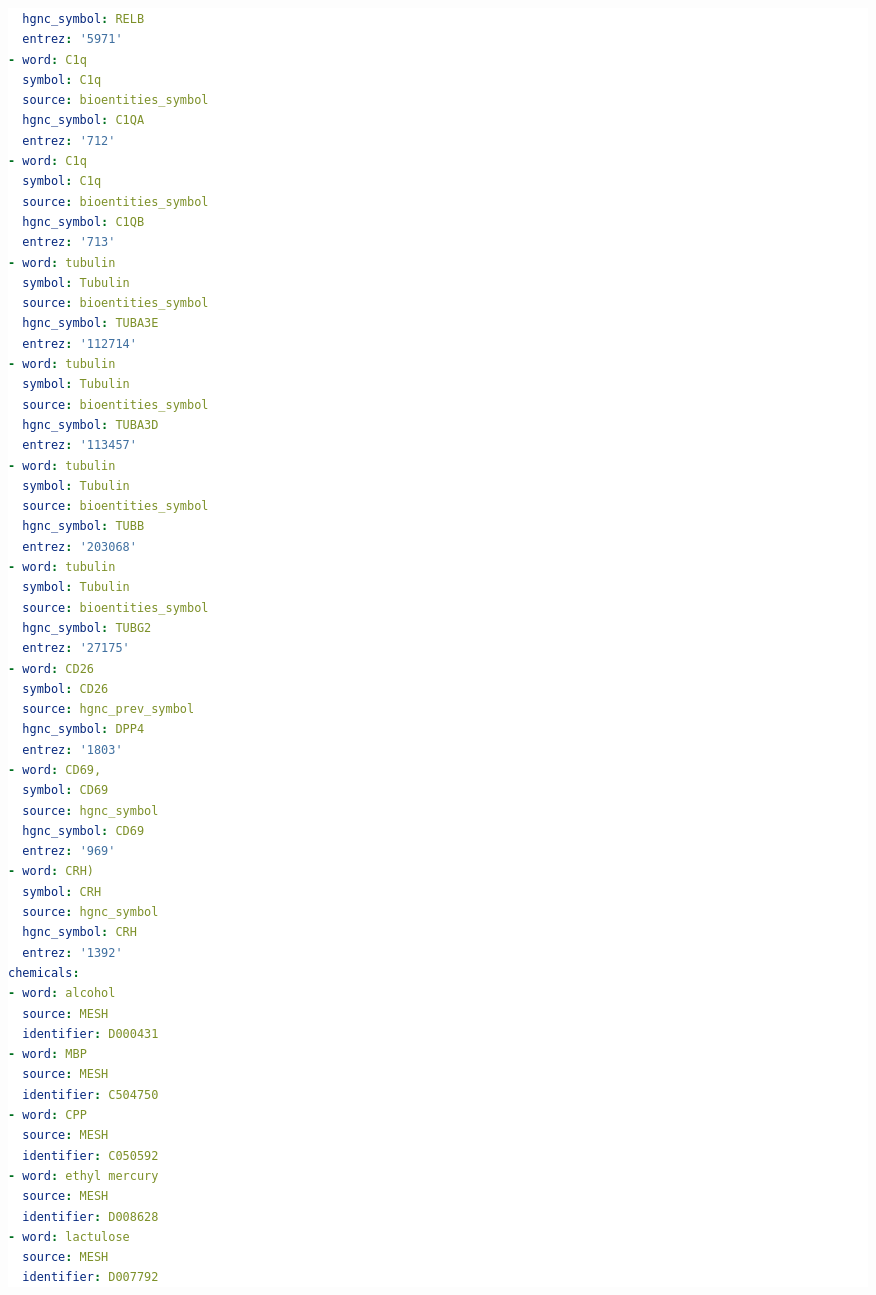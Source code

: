 ```yaml
  hgnc_symbol: RELB
  entrez: '5971'
- word: C1q
  symbol: C1q
  source: bioentities_symbol
  hgnc_symbol: C1QA
  entrez: '712'
- word: C1q
  symbol: C1q
  source: bioentities_symbol
  hgnc_symbol: C1QB
  entrez: '713'
- word: tubulin
  symbol: Tubulin
  source: bioentities_symbol
  hgnc_symbol: TUBA3E
  entrez: '112714'
- word: tubulin
  symbol: Tubulin
  source: bioentities_symbol
  hgnc_symbol: TUBA3D
  entrez: '113457'
- word: tubulin
  symbol: Tubulin
  source: bioentities_symbol
  hgnc_symbol: TUBB
  entrez: '203068'
- word: tubulin
  symbol: Tubulin
  source: bioentities_symbol
  hgnc_symbol: TUBG2
  entrez: '27175'
- word: CD26
  symbol: CD26
  source: hgnc_prev_symbol
  hgnc_symbol: DPP4
  entrez: '1803'
- word: CD69,
  symbol: CD69
  source: hgnc_symbol
  hgnc_symbol: CD69
  entrez: '969'
- word: CRH)
  symbol: CRH
  source: hgnc_symbol
  hgnc_symbol: CRH
  entrez: '1392'
chemicals:
- word: alcohol
  source: MESH
  identifier: D000431
- word: MBP
  source: MESH
  identifier: C504750
- word: CPP
  source: MESH
  identifier: C050592
- word: ethyl mercury
  source: MESH
  identifier: D008628
- word: lactulose
  source: MESH
  identifier: D007792
```